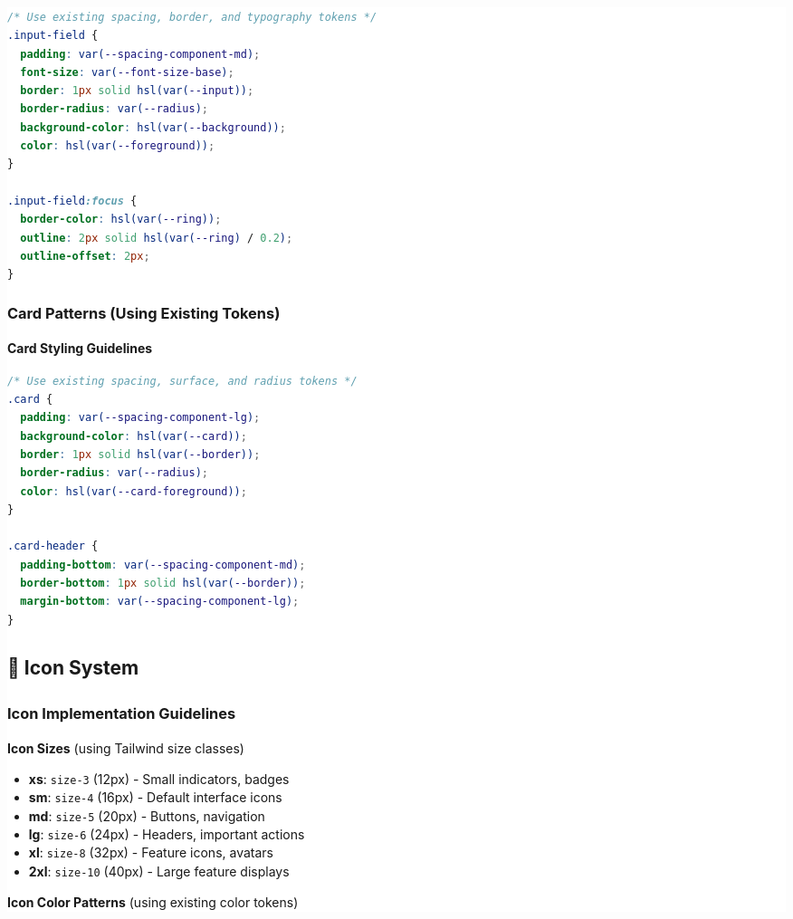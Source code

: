 ```css
/* Use existing spacing, border, and typography tokens */
.input-field {
  padding: var(--spacing-component-md);
  font-size: var(--font-size-base);
  border: 1px solid hsl(var(--input));
  border-radius: var(--radius);
  background-color: hsl(var(--background));
  color: hsl(var(--foreground));
}

.input-field:focus {
  border-color: hsl(var(--ring));
  outline: 2px solid hsl(var(--ring) / 0.2);
  outline-offset: 2px;
}
```

### Card Patterns (Using Existing Tokens)

**Card Styling Guidelines**

```css
/* Use existing spacing, surface, and radius tokens */
.card {
  padding: var(--spacing-component-lg);
  background-color: hsl(var(--card));
  border: 1px solid hsl(var(--border));
  border-radius: var(--radius);
  color: hsl(var(--card-foreground));
}

.card-header {
  padding-bottom: var(--spacing-component-md);
  border-bottom: 1px solid hsl(var(--border));
  margin-bottom: var(--spacing-component-lg);
}
```

## 🎪 Icon System

### Icon Implementation Guidelines

**Icon Sizes** (using Tailwind size classes)

- **xs**: `size-3` (12px) - Small indicators, badges
- **sm**: `size-4` (16px) - Default interface icons
- **md**: `size-5` (20px) - Buttons, navigation
- **lg**: `size-6` (24px) - Headers, important actions
- **xl**: `size-8` (32px) - Feature icons, avatars
- **2xl**: `size-10` (40px) - Large feature displays

**Icon Color Patterns** (using existing color tokens)
